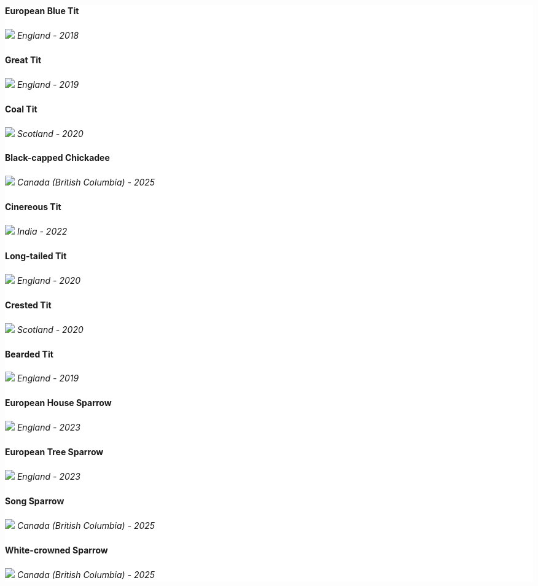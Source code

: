 #### European Blue Tit
![](https://i.imgur.com/AlfI0tN.jpeg)
*England - 2018*

#### Great Tit
![](https://i.imgur.com/Ji9kIVP.jpeg)
*England - 2019*

#### Coal Tit
![](https://i.imgur.com/HwQ1Q4V.jpeg)
*Scotland - 2020*

#### Black-capped Chickadee
![](https://i.imgur.com/78vZumd.jpeg)
*Canada (British Columbia) - 2025*

#### Cinereous Tit
![](https://i.imgur.com/w8TbZoT.jpeg)
*India - 2022*

#### Long-tailed Tit
![](https://i.imgur.com/qEzRVcq.jpeg)
*England - 2020*

#### Crested Tit
![](https://i.imgur.com/H5ha2wN.jpeg)
*Scotland - 2020*

#### Bearded Tit
![](https://i.imgur.com/kY7v020.jpeg)
*England - 2019*

#### European House Sparrow
![](https://i.imgur.com/qb4koq8.jpeg)
*England - 2023*

#### European Tree Sparrow
![](https://i.imgur.com/WgCIMzV.jpeg)
*England - 2023*

#### Song Sparrow
![](https://i.imgur.com/CtayQIS.jpeg)
_Canada (British Columbia) - 2025_

#### White-crowned Sparrow
![](https://i.imgur.com/v8P587R.jpeg)
*Canada (British Columbia) - 2025*
